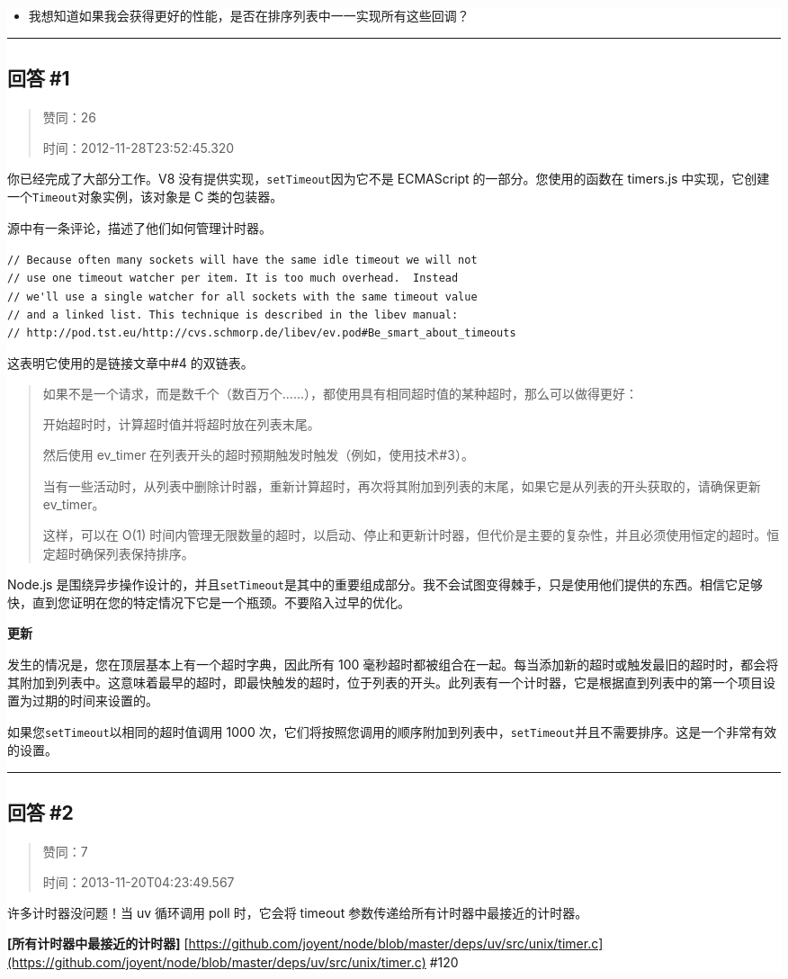*   我想知道如果我会获得更好的性能，是否在排序列表中一一实现所有这些回调？

* * *

## 回答 #1

> 赞同：26
> 
> 时间：2012-11-28T23:52:45.320

你已经完成了大部分工作。V8 没有提供实现，`setTimeout`因为它不是 ECMAScript 的一部分。您使用的函数在 timers.js 中实现，它创建一个`Timeout`对象实例，该对象是 C 类的包装器。

源中有一条评论，描述了他们如何管理计时器。

```
// Because often many sockets will have the same idle timeout we will not
// use one timeout watcher per item. It is too much overhead.  Instead
// we'll use a single watcher for all sockets with the same timeout value
// and a linked list. This technique is described in the libev manual:
// http://pod.tst.eu/http://cvs.schmorp.de/libev/ev.pod#Be_smart_about_timeouts 
```

这表明它使用的是链接文章中#4 的双链表。

> 如果不是一个请求，而是数千个（数百万个......），都使用具有相同超时值的某种超时，那么可以做得更好：
> 
> 开始超时时，计算超时值并将超时放在列表末尾。
> 
> 然后使用 ev_timer 在列表开头的超时预期触发时触发（例如，使用技术#3）。
> 
> 当有一些活动时，从列表中删除计时器，重新计算超时，再次将其附加到列表的末尾，如果它是从列表的开头获取的，请确保更新 ev_timer。
> 
> 这样，可以在 O(1) 时间内管理无限数量的超时，以启动、停止和更新计时器，但代价是主要的复杂性，并且必须使用恒定的超时。恒定超时确保列表保持排序。

Node.js 是围绕异步操作设计的，并且`setTimeout`是其中的重要组成部分。我不会试图变得棘手，只是使用他们提供的东西。相信它足够快，直到您证明在您的特定情况下它是一个瓶颈。不要陷入过早的优化。

**更新**

发生的情况是，您在顶层基本上有一个超时字典，因此所有 100 毫秒超时都被组合在一起。每当添加新的超时或触发最旧的超时时，都会将其附加到列表中。这意味着最早的超时，即最快触发的超时，位于列表的开头。此列表有一个计时器，它是根据直到列表中的第一个项目设置为过期的时间来设置的。

如果您`setTimeout`以相同的超时值调用 1000 次，它们将按照您调用的顺序附加到列表中，`setTimeout`并且不需要排序。这是一个非常有效的设置。

* * *

## 回答 #2

> 赞同：7
> 
> 时间：2013-11-20T04:23:49.567

许多计时器没问题！当 uv 循环调用 poll 时，它会将 timeout 参数传递给所有计时器中最接近的计时器。

**[所有计时器中最接近的计时器]**
[https://github.com/joyent/node/blob/master/deps/uv/src/unix/timer.c](https://github.com/joyent/node/blob/master/deps/uv/src/unix/timer.c) #120
